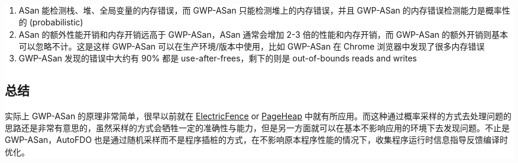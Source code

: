1. ASan 能检测栈、堆、全局变量的内存错误，而 GWP-ASan 只能检测堆上的内存错误，并且 GWP-ASan 的内存错误检测能力是概率性的 (probabilistic)
2. ASan 的额外性能开销和内存开销远高于 GWP-ASan，ASan 通常会增加 2-3 倍的性能和内存开销，而 GWP-ASan 的额外开销则基本可以忽略不计。这是这样 GWP-ASan 可以在生产环境/版本中使用，比如 GWP-ASan 在 Chrome 浏览器中发现了很多内存错误
3. GWP-ASan 发现的错误中大约有 90% 都是 use-after-frees，剩下的则是 out-of-bounds reads and writes

## 总结

实际上 GWP-ASan 的原理非常简单，很早以前就在 [ElectricFence](https://en.wikipedia.org/wiki/Electric_Fence) or [PageHeap](https://docs.microsoft.com/en-us/windows-hardware/drivers/debugger/gflags-and-pageheap) 中就有所应用。而这种通过概率采样的方式去处理问题的思路还是非常有意思的，虽然采样的方式会牺牲一定的准确性与能力，但是另一方面就可以在基本不影响应用的环境下去发现问题。不止是 GWP-ASan，AutoFDO 也是通过随机采样而不是程序插桩的方式，在不影响原本程序性能的情况下，收集程序运行时信息指导反馈编译时优化。

